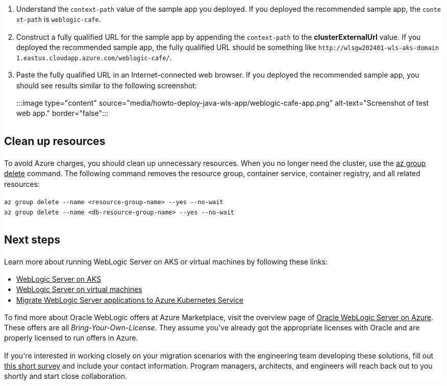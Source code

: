 1. Understand the `context-path` value of the sample app you deployed. If you deployed the recommended sample app, the `context-path` is `weblogic-cafe`.
1. Construct a fully qualified URL for the sample app by appending the `context-path` to the **clusterExternalUrl** value. If you deployed the recommended sample app, the fully qualified URL should be something like `http://wlsgw202401-wls-aks-domain1.eastus.cloudapp.azure.com/weblogic-cafe/`.
1. Paste the fully qualified URL in an Internet-connected web browser. If you deployed the recommended sample app, you should see results similar to the following screenshot:

   :::image type="content" source="media/howto-deploy-java-wls-app/weblogic-cafe-app.png" alt-text="Screenshot of test web app." border="false":::

## Clean up resources

To avoid Azure charges, you should clean up unnecessary resources. When you no longer need the cluster, use the [az group delete](/cli/azure/group#az-group-delete) command. The following command removes the resource group, container service, container registry, and all related resources:

```azurecli
az group delete --name <resource-group-name> --yes --no-wait
az group delete --name <db-resource-group-name> --yes --no-wait
```

## Next steps

Learn more about running WebLogic Server on AKS or virtual machines by following these links:

* [WebLogic Server on AKS](/azure/virtual-machines/workloads/oracle/weblogic-aks?toc=/azure/developer/java/ee/toc.json&bc=/azure/developer/java/breadcrumb/toc.json)
* [WebLogic Server on virtual machines](/azure/virtual-machines/workloads/oracle/oracle-weblogic?toc=/azure/developer/java/ee/toc.json&bc=/azure/developer/java/breadcrumb/toc.json)
* [Migrate WebLogic Server applications to Azure Kubernetes Service](/azure/developer/java/migration/migrate-weblogic-to-azure-kubernetes-service?toc=/azure/developer/java/ee/toc.json&bc=/azure/developer/java/breadcrumb/toc.json)

To find more about Oracle WebLogic offers at Azure Marketplace, visit the overview page of [Oracle WebLogic Server on Azure](https://aka.ms/wls-contact-me). These offers are all _Bring-Your-Own-License_. They assume you've already got the appropriate licenses with Oracle and are properly licensed to run offers in Azure.

If you're interested in working closely on your migration scenarios with the engineering team developing these solutions, fill out [this short survey](https://aka.ms/wls-on-azure-survey) and include your contact information. Program managers, architects, and engineers will reach back out to you shortly and start close collaboration.
